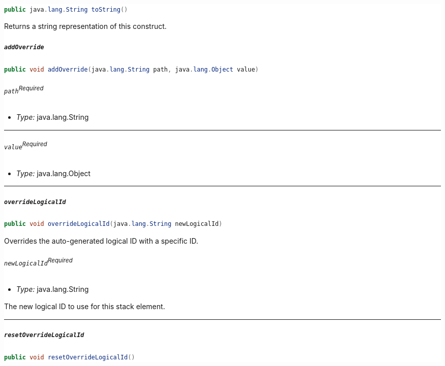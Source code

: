 ```java
public java.lang.String toString()
```

Returns a string representation of this construct.

##### `addOverride` <a name="addOverride" id="@cdktf/provider-vault.dataVaultAdAccessCredentials.DataVaultAdAccessCredentials.addOverride"></a>

```java
public void addOverride(java.lang.String path, java.lang.Object value)
```

###### `path`<sup>Required</sup> <a name="path" id="@cdktf/provider-vault.dataVaultAdAccessCredentials.DataVaultAdAccessCredentials.addOverride.parameter.path"></a>

- *Type:* java.lang.String

---

###### `value`<sup>Required</sup> <a name="value" id="@cdktf/provider-vault.dataVaultAdAccessCredentials.DataVaultAdAccessCredentials.addOverride.parameter.value"></a>

- *Type:* java.lang.Object

---

##### `overrideLogicalId` <a name="overrideLogicalId" id="@cdktf/provider-vault.dataVaultAdAccessCredentials.DataVaultAdAccessCredentials.overrideLogicalId"></a>

```java
public void overrideLogicalId(java.lang.String newLogicalId)
```

Overrides the auto-generated logical ID with a specific ID.

###### `newLogicalId`<sup>Required</sup> <a name="newLogicalId" id="@cdktf/provider-vault.dataVaultAdAccessCredentials.DataVaultAdAccessCredentials.overrideLogicalId.parameter.newLogicalId"></a>

- *Type:* java.lang.String

The new logical ID to use for this stack element.

---

##### `resetOverrideLogicalId` <a name="resetOverrideLogicalId" id="@cdktf/provider-vault.dataVaultAdAccessCredentials.DataVaultAdAccessCredentials.resetOverrideLogicalId"></a>

```java
public void resetOverrideLogicalId()
```
